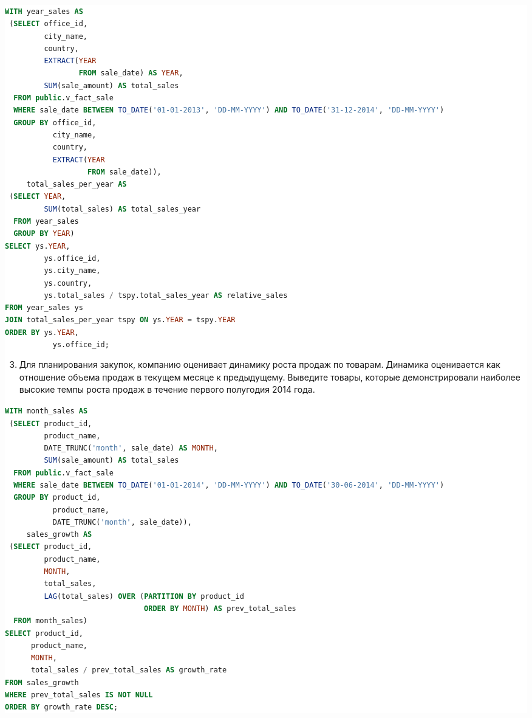 ```sql
WITH year_sales AS
 (SELECT office_id,
         city_name,
         country,
         EXTRACT(YEAR
                 FROM sale_date) AS YEAR,
         SUM(sale_amount) AS total_sales
  FROM public.v_fact_sale
  WHERE sale_date BETWEEN TO_DATE('01-01-2013', 'DD-MM-YYYY') AND TO_DATE('31-12-2014', 'DD-MM-YYYY')
  GROUP BY office_id,
           city_name,
           country,
           EXTRACT(YEAR
                   FROM sale_date)),
     total_sales_per_year AS
 (SELECT YEAR,
         SUM(total_sales) AS total_sales_year
  FROM year_sales
  GROUP BY YEAR)
SELECT ys.YEAR,
         ys.office_id,
         ys.city_name,
         ys.country,
         ys.total_sales / tspy.total_sales_year AS relative_sales
FROM year_sales ys
JOIN total_sales_per_year tspy ON ys.YEAR = tspy.YEAR
ORDER BY ys.YEAR,
           ys.office_id;
```

3. Для планирования закупок, компанию оценивает динамику роста продаж по товарам.
   Динамика оценивается как отношение объема продаж в текущем месяце к предыдущему.
   Выведите товары, которые демонстрировали наиболее высокие темпы роста продаж в течение первого полугодия 2014 года.

```sql
WITH month_sales AS
 (SELECT product_id,
         product_name,
         DATE_TRUNC('month', sale_date) AS MONTH,
         SUM(sale_amount) AS total_sales
  FROM public.v_fact_sale
  WHERE sale_date BETWEEN TO_DATE('01-01-2014', 'DD-MM-YYYY') AND TO_DATE('30-06-2014', 'DD-MM-YYYY')
  GROUP BY product_id,
           product_name,
           DATE_TRUNC('month', sale_date)),
     sales_growth AS
 (SELECT product_id,
         product_name,
         MONTH,
         total_sales,
         LAG(total_sales) OVER (PARTITION BY product_id
                                ORDER BY MONTH) AS prev_total_sales
  FROM month_sales)
SELECT product_id,
      product_name,
      MONTH,
      total_sales / prev_total_sales AS growth_rate
FROM sales_growth
WHERE prev_total_sales IS NOT NULL
ORDER BY growth_rate DESC;
```
